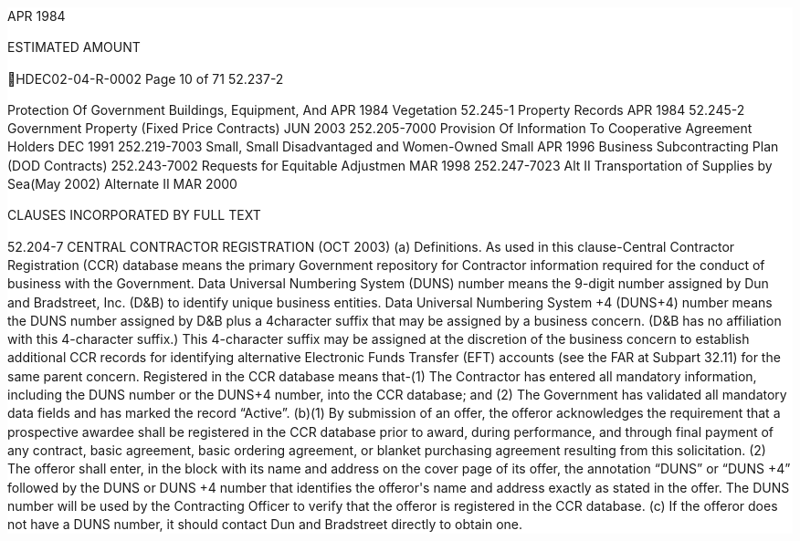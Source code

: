 APR 1984

ESTIMATED AMOUNT

HDEC02-04-R-0002
Page 10 of 71
52.237-2

Protection Of Government Buildings, Equipment, And
APR 1984
Vegetation
52.245-1
Property Records
APR 1984
52.245-2
Government Property (Fixed Price Contracts)
JUN 2003
252.205-7000
Provision Of Information To Cooperative Agreement Holders DEC 1991
252.219-7003
Small, Small Disadvantaged and Women-Owned Small
APR 1996
Business Subcontracting Plan (DOD Contracts)
252.243-7002
Requests for Equitable Adjustmen
MAR 1998
252.247-7023 Alt II Transportation of Supplies by Sea(May 2002) Alternate II
MAR 2000

CLAUSES INCORPORATED BY FULL TEXT

52.204-7 CENTRAL CONTRACTOR REGISTRATION (OCT 2003)
(a) Definitions. As used in this clause-Central Contractor Registration (CCR) database means the primary Government repository for Contractor
information required for the conduct of business with the Government.
Data Universal Numbering System (DUNS) number means the 9-digit number assigned by Dun and Bradstreet, Inc.
(D&B) to identify unique business entities.
Data Universal Numbering System +4 (DUNS+4) number means the DUNS number assigned by D&B plus a 4character suffix that may be assigned by a business concern. (D&B has no affiliation with this 4-character suffix.)
This 4-character suffix may be assigned at the discretion of the business concern to establish additional CCR records
for identifying alternative Electronic Funds Transfer (EFT) accounts (see the FAR at Subpart 32.11) for the same
parent concern.
Registered in the CCR database means that-(1) The Contractor has entered all mandatory information, including the DUNS number or the DUNS+4 number,
into the CCR database; and
(2) The Government has validated all mandatory data fields and has marked the record “Active”.
(b)(1) By submission of an offer, the offeror acknowledges the requirement that a prospective awardee shall be
registered in the CCR database prior to award, during performance, and through final payment of any contract, basic
agreement, basic ordering agreement, or blanket purchasing agreement resulting from this solicitation.
(2) The offeror shall enter, in the block with its name and address on the cover page of its offer, the annotation
“DUNS” or “DUNS +4” followed by the DUNS or DUNS +4 number that identifies the offeror's name and address
exactly as stated in the offer. The DUNS number will be used by the Contracting Officer to verify that the offeror is
registered in the CCR database.
(c) If the offeror does not have a DUNS number, it should contact Dun and Bradstreet directly to obtain one.